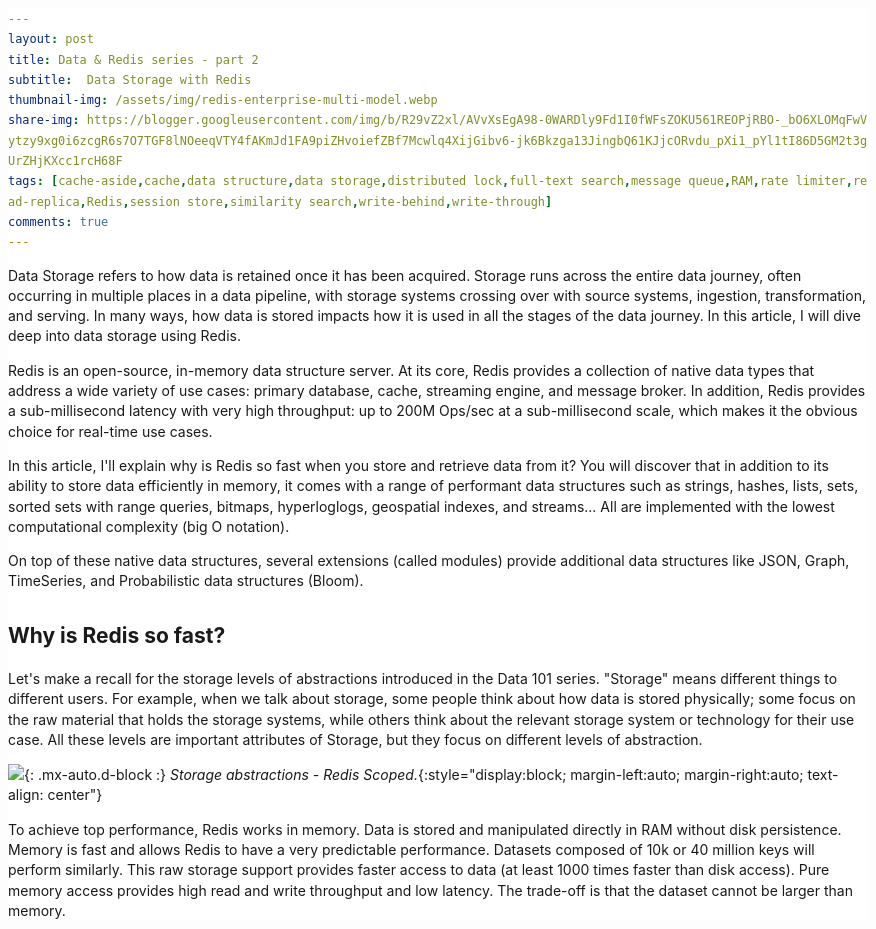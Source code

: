 ```yaml
---
layout: post
title: Data & Redis series - part 2
subtitle:  Data Storage with Redis
thumbnail-img: /assets/img/redis-enterprise-multi-model.webp
share-img: https://blogger.googleusercontent.com/img/b/R29vZ2xl/AVvXsEgA98-0WARDly9Fd1I0fWFsZOKU561REOPjRBO-_bO6XLOMqFwVytzy9xg0i6zcgR6s7O7TGF8lNOeeqVTY4fAKmJd1FA9piZHvoiefZBf7Mcwlq4XijGibv6-jk6Bkzga13JingbQ61KJjcORvdu_pXi1_pYl1tI86D5GM2t3gUrZHjKXcc1rcH68F
tags: [cache-aside,cache,data structure,data storage,distributed lock,full-text search,message queue,RAM,rate limiter,read-replica,Redis,session store,similarity search,write-behind,write-through]
comments: true
---
```


Data Storage refers to how data is retained once it has been acquired. Storage runs across the entire data journey, often occurring in multiple places in a data pipeline, with storage systems crossing over with source systems, ingestion, transformation, and serving. In many ways, how data is stored impacts how it is used in all the stages of the data journey. In this article, I will dive deep into data storage using Redis.

Redis is an open-source, in-memory data structure server. At its core, Redis provides a collection of native data types that address a wide variety of use cases: primary database, cache, streaming engine, and message broker. In addition, Redis provides a sub-millisecond latency with very high throughput: up to 200M Ops/sec at a sub-millisecond scale, which makes it the obvious choice for real-time use cases.

In this article, I'll explain why is Redis so fast when you store and retrieve data from it? You will discover that in addition to its ability to store data efficiently in memory, it comes with a range of performant data structures such as strings, hashes, lists, sets, sorted sets with range queries, bitmaps, hyperloglogs, geospatial indexes, and streams... All are implemented with the lowest computational complexity (big O notation). 

On top of these native data structures, several extensions (called modules) provide additional data structures like JSON, Graph, TimeSeries, and Probabilistic data structures (Bloom). 

## Why is Redis so fast?

Let's make a recall for the storage levels of abstractions introduced in the Data 101 series. "Storage" means different things to different users. For example, when we talk about storage, some people think about how data is stored physically; some focus on the raw material that holds the storage systems, while others think about the relevant storage system or technology for their use case. All these levels are important attributes of Storage, but they focus on different levels of abstraction.

![](https://blogger.googleusercontent.com/img/b/R29vZ2xl/AVvXsEhGmGkc4Erw1sltbtjsyJUWI9vCY3N3di1rMd4wab9VtedKbLXtwd8GDVU0XnuRXvUQjY37N0vwXaUTrsjAQZ29Q9M1ADm_LdmANoLSxEImYJTB9aR2kTg0Azzgv4v7E8I4lab7nYnsXjq4hn6gPcEnLZj_q_q1Y0Sbf1435MuX0N_zO4iU_3Cwo3uy/w511-h746/Storage-redis.png){: .mx-auto.d-block :} *Storage abstractions - Redis Scoped.*{:style="display:block; margin-left:auto; margin-right:auto; text-align: center"}

To achieve top performance, Redis works in memory. Data is stored and manipulated directly in RAM without disk persistence. Memory is fast and allows Redis to have a very predictable performance. Datasets composed of 10k or 40 million keys will perform similarly. This raw storage support provides faster access to data (at least 1000 times faster than disk access). Pure memory access provides high read and write throughput and low latency. The trade-off is that the dataset cannot be larger than memory.

